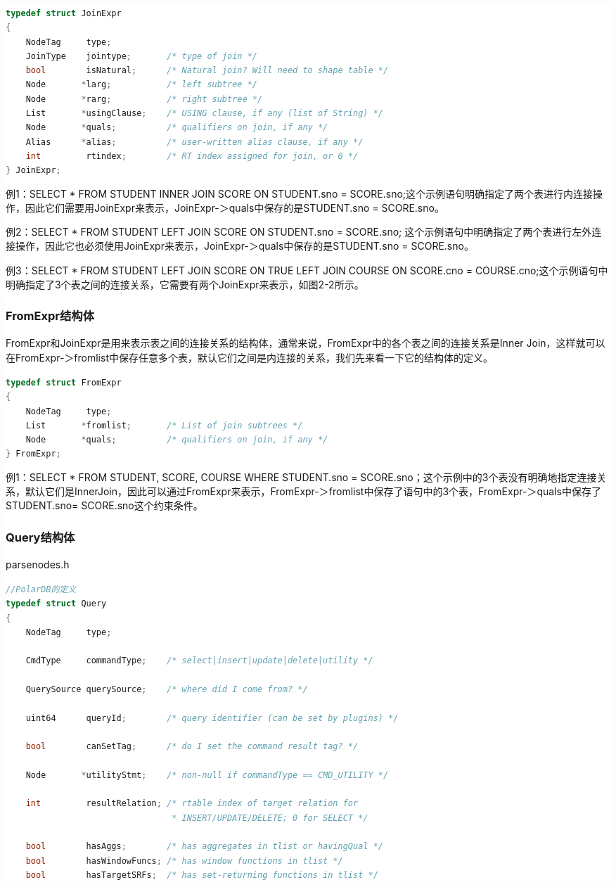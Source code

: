 ```c 
typedef struct JoinExpr
{
	NodeTag		type;
	JoinType	jointype;		/* type of join */
	bool		isNatural;		/* Natural join? Will need to shape table */
	Node	   *larg;			/* left subtree */
	Node	   *rarg;			/* right subtree */
	List	   *usingClause;	/* USING clause, if any (list of String) */
	Node	   *quals;			/* qualifiers on join, if any */
	Alias	   *alias;			/* user-written alias clause, if any */
	int			rtindex;		/* RT index assigned for join, or 0 */
} JoinExpr;
```

例1：SELECT * FROM STUDENT INNER JOIN SCORE ON STUDENT.sno = SCORE.sno;这个示例语句明确指定了两个表进行内连接操作，因此它们需要用JoinExpr来表示，JoinExpr-＞quals中保存的是STUDENT.sno = SCORE.sno。

例2：SELECT * FROM STUDENT LEFT JOIN SCORE ON STUDENT.sno = SCORE.sno; 这个示例语句中明确指定了两个表进行左外连接操作，因此它也必须使用JoinExpr来表示，JoinExpr-＞quals中保存的是STUDENT.sno = SCORE.sno。

例3：SELECT * FROM STUDENT LEFT JOIN SCORE ON TRUE LEFT JOIN COURSE ON SCORE.cno = COURSE.cno;这个示例语句中明确指定了3个表之间的连接关系，它需要有两个JoinExpr来表示，如图2-2所示。


### FromExpr结构体

FromExpr和JoinExpr是用来表示表之间的连接关系的结构体，通常来说，FromExpr中的各个表之间的连接关系是Inner Join，这样就可以在FromExpr-＞fromlist中保存任意多个表，默认它们之间是内连接的关系，我们先来看一下它的结构体的定义。

```c 
typedef struct FromExpr
{
	NodeTag		type;
	List	   *fromlist;		/* List of join subtrees */
	Node	   *quals;			/* qualifiers on join, if any */
} FromExpr;
```

例1：SELECT * FROM STUDENT, SCORE, COURSE WHERE STUDENT.sno = SCORE.sno；这个示例中的3个表没有明确地指定连接关系，默认它们是InnerJoin，因此可以通过FromExpr来表示，FromExpr-＞fromlist中保存了语句中的3个表，FromExpr-＞quals中保存了STUDENT.sno= SCORE.sno这个约束条件。

### Query结构体

parsenodes.h
```c 
//PolarDB的定义
typedef struct Query
{
	NodeTag		type;

	CmdType		commandType;	/* select|insert|update|delete|utility */

	QuerySource querySource;	/* where did I come from? */

	uint64		queryId;		/* query identifier (can be set by plugins) */

	bool		canSetTag;		/* do I set the command result tag? */

	Node	   *utilityStmt;	/* non-null if commandType == CMD_UTILITY */

	int			resultRelation; /* rtable index of target relation for
								 * INSERT/UPDATE/DELETE; 0 for SELECT */

	bool		hasAggs;		/* has aggregates in tlist or havingQual */
	bool		hasWindowFuncs; /* has window functions in tlist */
	bool		hasTargetSRFs;	/* has set-returning functions in tlist */
```